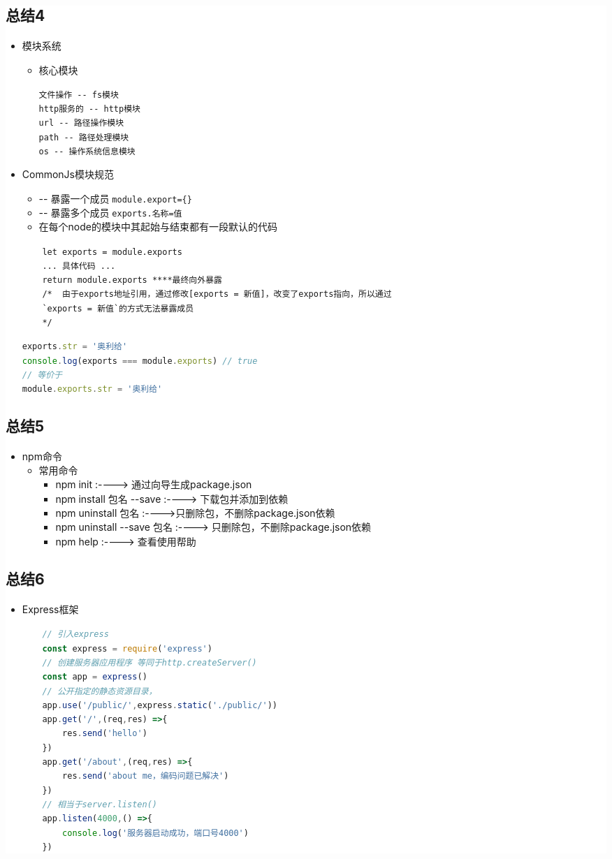 ## 总结4

* 模块系统
  * 核心模块

    ```shell
    文件操作 -- fs模块
    http服务的 -- http模块
    url -- 路径操作模块
    path -- 路径处理模块
    os -- 操作系统信息模块
    ```

* CommonJs模块规范
  * -- 暴露一个成员 `module.export={}`
  * -- 暴露多个成员 `exports.名称=值`
  * 在每个node的模块中其起始与结束都有一段默认的代码

  ```shell
      let exports = module.exports
      ... 具体代码 ...
      return module.exports ****最终向外暴露
      /*  由于exports地址引用，通过修改[exports = 新值]，改变了exports指向，所以通过
      `exports = 新值`的方式无法暴露成员
      */
  ```

  ```javascript
  exports.str = '奥利给'
  console.log(exports === module.exports) // true
  // 等价于
  module.exports.str = '奥利给'
  ```

## 总结5

* npm命令
  * 常用命令
    * npm init :----> 通过向导生成package.json
    * npm install 包名 --save :----> 下载包并添加到依赖  
    * npm uninstall 包名 :---->只删除包，不删除package.json依赖
    * npm uninstall --save 包名 :----> 只删除包，不删除package.json依赖
    * npm help :----> 查看使用帮助

## 总结6

* Express框架

    ```javascript
        // 引入express
        const express = require('express')
        // 创建服务器应用程序 等同于http.createServer()
        const app = express()
        // 公开指定的静态资源目录，
        app.use('/public/',express.static('./public/'))
        app.get('/',(req,res) =>{
            res.send('hello')
        })
        app.get('/about',(req,res) =>{
            res.send('about me，编码问题已解决')
        })
        // 相当于server.listen()
        app.listen(4000,() =>{
            console.log('服务器启动成功，端口号4000')
        })
    ```